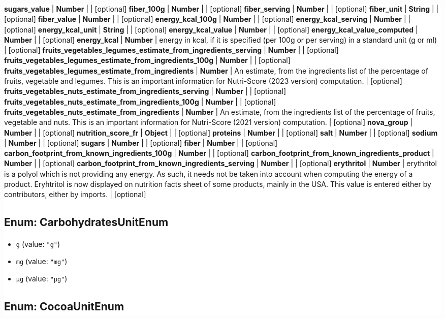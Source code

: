 **sugars_value** | **Number** |  | [optional] 
**fiber_100g** | **Number** |  | [optional] 
**fiber_serving** | **Number** |  | [optional] 
**fiber_unit** | **String** |  | [optional] 
**fiber_value** | **Number** |  | [optional] 
**energy_kcal_100g** | **Number** |  | [optional] 
**energy_kcal_serving** | **Number** |  | [optional] 
**energy_kcal_unit** | **String** |  | [optional] 
**energy_kcal_value** | **Number** |  | [optional] 
**energy_kcal_value_computed** | **Number** |  | [optional] 
**energy_kcal** | **Number** | energy in kcal, if it is specified  (per 100g or per serving) in a standard unit (g or ml)  | [optional] 
**fruits_vegetables_legumes_estimate_from_ingredients_serving** | **Number** |  | [optional] 
**fruits_vegetables_legumes_estimate_from_ingredients_100g** | **Number** |  | [optional] 
**fruits_vegetables_legumes_estimate_from_ingredients** | **Number** | An estimate, from the ingredients list of the percentage of fruits, vegetable and legumes. This is an important information for Nutri-Score (2023 version) computation.  | [optional] 
**fruits_vegetables_nuts_estimate_from_ingredients_serving** | **Number** |  | [optional] 
**fruits_vegetables_nuts_estimate_from_ingredients_100g** | **Number** |  | [optional] 
**fruits_vegetables_nuts_estimate_from_ingredients** | **Number** | An estimate, from the ingredients list of the percentage of fruits, vegetable and nuts. This is an important information for Nutri-Score (2021 version) computation.  | [optional] 
**nova_group** | **Number** |  | [optional] 
**nutrition_score_fr** | **Object** |  | [optional] 
**proteins** | **Number** |  | [optional] 
**salt** | **Number** |  | [optional] 
**sodium** | **Number** |  | [optional] 
**sugars** | **Number** |  | [optional] 
**fiber** | **Number** |  | [optional] 
**carbon_footprint_from_known_ingredients_100g** | **Number** |  | [optional] 
**carbon_footprint_from_known_ingredients_product** | **Number** |  | [optional] 
**carbon_footprint_from_known_ingredients_serving** | **Number** |  | [optional] 
**erythritol** | **Number** | erythritol is a polyol which is not providing any energy. As such, it needs not be taken into account when computing the energy of a product. Eryhtritol is now displayed on nutrition facts sheet of some products, mainly in the USA. This value is entered either by contributors, either by imports.  | [optional] 



## Enum: CarbohydratesUnitEnum


* `g` (value: `"g"`)

* `mg` (value: `"mg"`)

* `μg` (value: `"μg"`)





## Enum: CocoaUnitEnum

